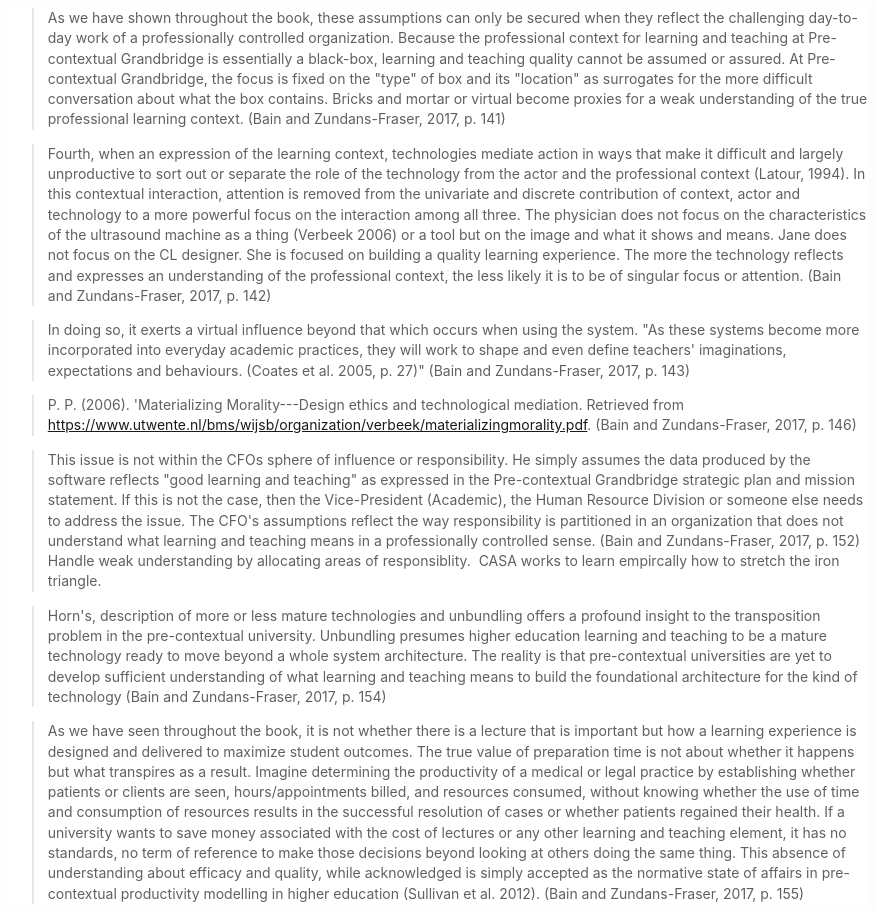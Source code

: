 > As we have shown throughout the book, these assumptions can only be secured when they reflect the challenging day-to-day work of a professionally controlled organization. Because the professional context for learning and teaching at Pre-contextual Grandbridge is essentially a black-box, learning and teaching quality cannot be assumed or assured. At Pre-contextual Grandbridge, the focus is fixed on the "type" of box and its "location" as surrogates for the more difficult conversation about what the box contains. Bricks and mortar or virtual become proxies for a weak understanding of the true professional learning context. (Bain and Zundans-Fraser, 2017, p. 141)

> Fourth, when an expression of the learning context, technologies mediate action in ways that make it difficult and largely unproductive to sort out or separate the role of the technology from the actor and the professional context (Latour, 1994). In this contextual interaction, attention is removed from the univariate and discrete contribution of context, actor and technology to a more powerful focus on the interaction among all three. The physician does not focus on the characteristics of the ultrasound machine as a thing (Verbeek 2006) or a tool but on the image and what it shows and means. Jane does not focus on the CL designer. She is focused on building a quality learning experience. The more the technology reflects and expresses an understanding of the professional context, the less likely it is to be of singular focus or attention. (Bain and Zundans-Fraser, 2017, p. 142)

> In doing so, it exerts a virtual influence beyond that which occurs when using the system. "As these systems become more incorporated into everyday academic practices, they will work to shape and even define teachers' imaginations, expectations and behaviours. (Coates et al. 2005, p. 27)" (Bain and Zundans-Fraser, 2017, p. 143)

> P. P. (2006). 'Materializing Morality---Design ethics and technological mediation. Retrieved from https://www.utwente.nl/bms/wijsb/organization/verbeek/materializingmorality.pdf. (Bain and Zundans-Fraser, 2017, p. 146)

> This issue is not within the CFOs sphere of influence or responsibility. He simply assumes the data produced by the software reflects "good learning and teaching" as expressed in the Pre-contextual Grandbridge strategic plan and mission statement. If this is not the case, then the Vice-President (Academic), the Human Resource Division or someone else needs to address the issue. The CFO's assumptions reflect the way responsibility is partitioned in an organization that does not understand what learning and teaching means in a professionally controlled sense. (Bain and Zundans-Fraser, 2017, p. 152) Handle weak understanding by allocating areas of responsiblity.  CASA works to learn empircally how to stretch the iron triangle.

> Horn's, description of more or less mature technologies and unbundling offers a profound insight to the transposition problem in the pre-contextual university. Unbundling presumes higher education learning and teaching to be a mature technology ready to move beyond a whole system architecture. The reality is that pre-contextual universities are yet to develop sufficient understanding of what learning and teaching means to build the foundational architecture for the kind of technology (Bain and Zundans-Fraser, 2017, p. 154)

> As we have seen throughout the book, it is not whether there is a lecture that is important but how a learning experience is designed and delivered to maximize student outcomes. The true value of preparation time is not about whether it happens but what transpires as a result. Imagine determining the productivity of a medical or legal practice by establishing whether patients or clients are seen, hours/appointments billed, and resources consumed, without knowing whether the use of time and consumption of resources results in the successful resolution of cases or whether patients regained their health. If a university wants to save money associated with the cost of lectures or any other learning and teaching element, it has no standards, no term of reference to make those decisions beyond looking at others doing the same thing. This absence of understanding about efficacy and quality, while acknowledged is simply accepted as the normative state of affairs in pre-contextual productivity modelling in higher education (Sullivan et al. 2012). (Bain and Zundans-Fraser, 2017, p. 155)

